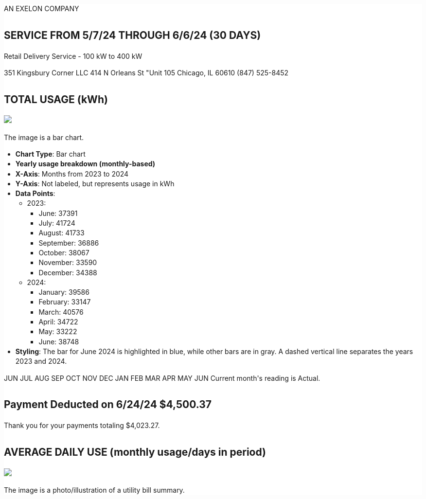 AN EXELON COMPANY

## SERVICE FROM 5/7/24 THROUGH 6/6/24 (30 DAYS)

Retail Delivery Service - 100 kW to 400 kW

351 Kingsbury Corner LLC
414 N Orleans St "Unit 105
Chicago, IL 60610
(847) 525-8452

## TOTAL USAGE (kWh)

![](images/img-0.jpeg)

The image is a bar chart.

- **Chart Type**: Bar chart
- **Yearly usage breakdown (monthly-based)**
- **X-Axis**: Months from 2023 to 2024
- **Y-Axis**: Not labeled, but represents usage in kWh
- **Data Points**:
  - 2023: 
    - June: 37391
    - July: 41724
    - August: 41733
    - September: 36886
    - October: 38067
    - November: 33590
    - December: 34388
  - 2024:
    - January: 39586
    - February: 33147
    - March: 40576
    - April: 34722
    - May: 33222
    - June: 38748
- **Styling**: The bar for June 2024 is highlighted in blue, while other bars are in gray. A dashed vertical line separates the years 2023 and 2024.

JUN JUL AUG SEP OCT NOV DEC JAN FEB MAR APR MAY JUN Current month's reading is Actual.

## Payment Deducted on 6/24/24 \$4,500.37

Thank you for your payments totaling \$4,023.27.

## AVERAGE DAILY USE (monthly usage/days in period)

![](images/img-1.jpeg)

The image is a photo/illustration of a utility bill summary.
